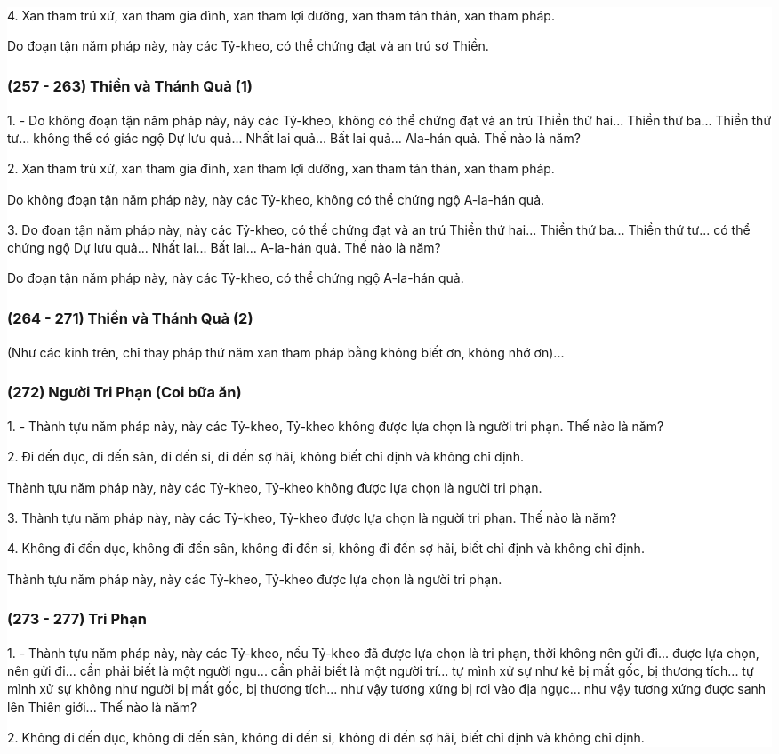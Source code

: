 4\. Xan tham trú xứ, xan tham gia đình, xan tham lợi dưỡng, xan tham tán thán, xan tham pháp.

Do đoạn tận năm pháp này, này các Tỷ-kheo, có thể chứng đạt và an trú sơ Thiền.


### (257 - 263) Thiền và Thánh Quả (1)
1\. - Do không đoạn tận năm pháp này, này các Tỷ-kheo, không có thể chứng đạt và an trú Thiền thứ
hai... Thiền thứ ba... Thiền thứ tư... không thể có giác ngộ Dự lưu quả... Nhất lai quả... Bất lai quả... Ala-hán quả. Thế nào là năm?

2\. Xan tham trú xứ, xan tham gia đình, xan tham lợi dưỡng, xan tham tán thán, xan tham pháp.

Do không đoạn tận năm pháp này, này các Tỷ-kheo, không có thể chứng ngộ A-la-hán quả.

3\. Do đoạn tận năm pháp này, này các Tỷ-kheo, có thể chứng đạt và an trú Thiền thứ hai... Thiền thứ
ba... Thiền thứ tư... có thể chứng ngộ Dự lưu quả... Nhất lai... Bất lai... A-la-hán quả. Thế nào là năm?

Do đoạn tận năm pháp này, này các Tỷ-kheo, có thể chứng ngộ A-la-hán quả.


### (264 - 271) Thiền và Thánh Quả (2)

(Như các kinh trên, chỉ thay pháp thứ năm xan tham pháp bằng không biết ơn, không nhớ ơn)...


### (272) Người Tri Phạn (Coi bữa ăn)

1\. - Thành tựu năm pháp này, này các Tỷ-kheo, Tỷ-kheo không được lựa chọn là người tri phạn. Thế
nào là năm?

2\. Ði đến dục, đi đến sân, đi đến si, đi đến sợ hãi, không biết chỉ định và không chỉ định.

Thành tựu năm pháp này, này các Tỷ-kheo, Tỷ-kheo không được lựa chọn là người tri phạn.

3\. Thành tựu năm pháp này, này các Tỷ-kheo, Tỷ-kheo được lựa chọn là người tri phạn. Thế nào là
năm?

4\. Không đi đến dục, không đi đến sân, không đi đến si, không đi đến sợ hãi, biết chỉ định và không chỉ
định.

Thành tựu năm pháp này, này các Tỷ-kheo, Tỷ-kheo được lựa chọn là người tri phạn.


### (273 - 277) Tri Phạn

1\. - Thành tựu năm pháp này, này các Tỷ-kheo, nếu Tỷ-kheo đã được lựa chọn là tri phạn, thời không
nên gửi đi... được lựa chọn, nên gửi đi... cần phải biết là một người ngu... cần phải biết là một người trí...
tự mình xử sự như kẻ bị mất gốc, bị thương tích... tự mình xử sự không như người bị mất gốc, bị thương
tích... như vậy tương xứng bị rơi vào địa ngục... như vậy tương xứng được sanh lên Thiên giới... Thế
nào là năm?

2\. Không đi đến dục, không đi đến sân, không đi đến si, không đi đến sợ hãi, biết chỉ định và không chỉ
định.
